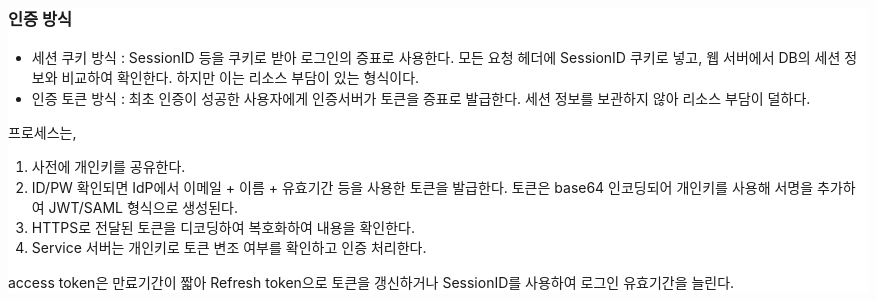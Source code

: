 ### 인증 방식
- 세션 쿠키 방식 : SessionID 등을 쿠키로 받아 로그인의 증표로 사용한다. 모든 요청 헤더에 SessionID 쿠키로 넣고, 웹 서버에서 DB의 세션 정보와 비교하여 확인한다. 하지만 이는 리소스 부담이 있는 형식이다.
- 인증 토큰 방식 : 최초 인증이 성공한 사용자에게 인증서버가 토큰을 증표로 발급한다. 세션 정보를 보관하지 않아 리소스 부담이 덜하다.

프로세스는, 
1. 사전에 개인키를 공유한다.
2. ID/PW 확인되면 IdP에서 이메일 + 이름 + 유효기간 등을 사용한 토큰을 발급한다. 토큰은 base64 인코딩되어 개인키를 사용해 서명을 추가하여 JWT/SAML 형식으로 생성된다.
3. HTTPS로 전달된 토큰을 디코딩하여 복호화하여 내용을 확인한다.
4. Service 서버는 개인키로 토큰 변조 여부를 확인하고 인증 처리한다.

access token은 만료기간이 짧아 Refresh token으로 토큰을 갱신하거나 SessionID를 사용하여 로그인 유효기간을 늘린다.